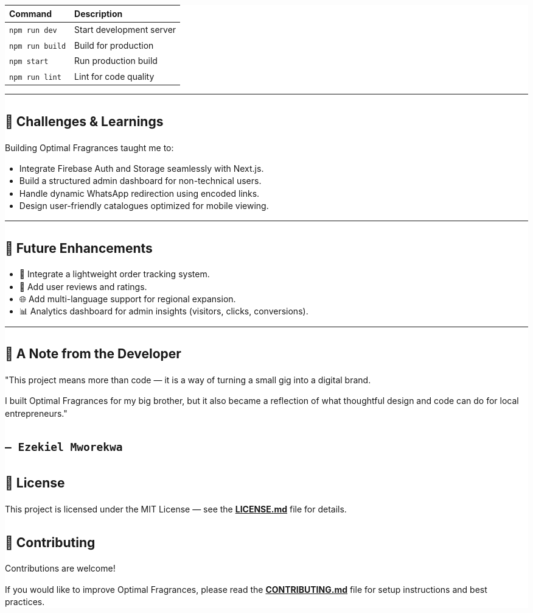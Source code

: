 | Command         | Description              |
| :-------------- | :----------------------- |
| `npm run dev`   | Start development server |
| `npm run build` | Build for production     |
| `npm start`     | Run production build     |
| `npm run lint`  | Lint for code quality    |

---

## 🧩 Challenges & Learnings

Building Optimal Fragrances taught me to:

- Integrate Firebase Auth and Storage seamlessly with Next.js.
- Build a structured admin dashboard for non-technical users.
- Handle dynamic WhatsApp redirection using encoded links.
- Design user-friendly catalogues optimized for mobile viewing.

---

## 🧠 Future Enhancements

- 🧾 Integrate a lightweight order tracking system.
- 💬 Add user reviews and ratings.
- 🌐 Add multi-language support for regional expansion.
- 📊 Analytics dashboard for admin insights (visitors, clicks, conversions).

---

## 💬 A Note from the Developer

"This project means more than code — it is a way of turning a small gig into a digital brand.

I built Optimal Fragrances for my big brother, but it also became a reflection of what thoughtful design and code can do for local entrepreneurs."

## `— Ezekiel Mworekwa`

## 🪪 License

This project is licensed under the MIT License — see the **[LICENSE.md](./license.md)** file for details.

## 🤝 Contributing

Contributions are welcome!

If you would like to improve Optimal Fragrances, please read the **[CONTRIBUTING.md](./contributing.md)** file for setup instructions and best practices.
